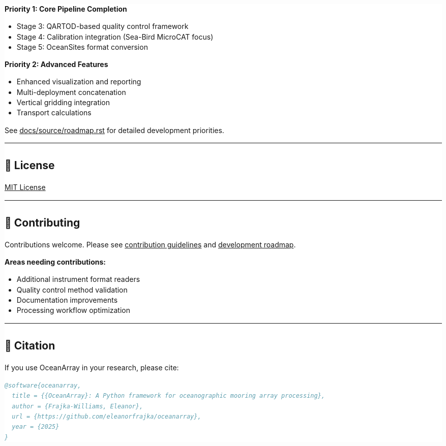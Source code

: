 **Priority 1: Core Pipeline Completion**
- Stage 3: QARTOD-based quality control framework
- Stage 4: Calibration integration (Sea-Bird MicroCAT focus)
- Stage 5: OceanSites format conversion

**Priority 2: Advanced Features**
- Enhanced visualization and reporting
- Multi-deployment concatenation
- Vertical gridding integration
- Transport calculations

See [docs/source/roadmap.rst](docs/source/roadmap.rst) for detailed development priorities.

---

## 📄 License

[MIT License](LICENSE)

---

## 🤝 Contributing

Contributions welcome. Please see [contribution guidelines](CONTRIBUTING.md) and [development roadmap](docs/source/roadmap.rst).

**Areas needing contributions:**
- Additional instrument format readers
- Quality control method validation
- Documentation improvements
- Processing workflow optimization

---

## 📖 Citation

If you use OceanArray in your research, please cite:

```bibtex
@software{oceanarray,
  title = {{OceanArray}: A Python framework for oceanographic mooring array processing},
  author = {Frajka-Williams, Eleanor},
  url = {https://github.com/eleanorfrajka/oceanarray},
  year = {2025}
}
```